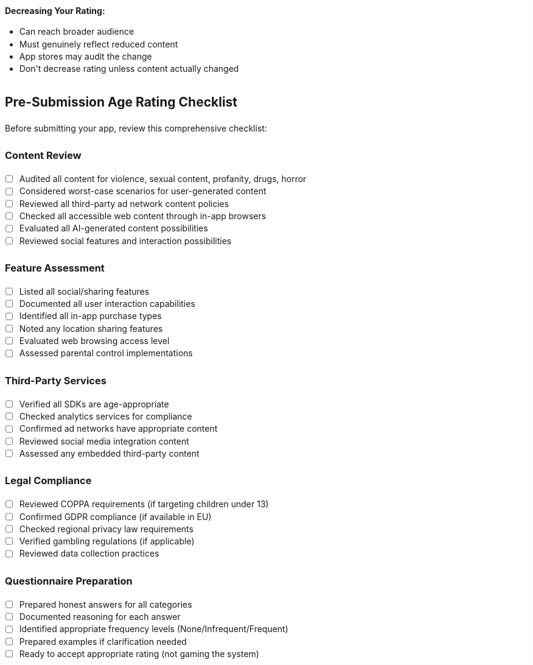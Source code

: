 **Decreasing Your Rating:**
- Can reach broader audience
- Must genuinely reflect reduced content
- App stores may audit the change
- Don't decrease rating unless content actually changed

## Pre-Submission Age Rating Checklist

Before submitting your app, review this comprehensive checklist:

### Content Review

- [ ] Audited all content for violence, sexual content, profanity, drugs, horror
- [ ] Considered worst-case scenarios for user-generated content
- [ ] Reviewed all third-party ad network content policies
- [ ] Checked all accessible web content through in-app browsers
- [ ] Evaluated all AI-generated content possibilities
- [ ] Reviewed social features and interaction possibilities

### Feature Assessment

- [ ] Listed all social/sharing features
- [ ] Documented all user interaction capabilities
- [ ] Identified all in-app purchase types
- [ ] Noted any location sharing features
- [ ] Evaluated web browsing access level
- [ ] Assessed parental control implementations

### Third-Party Services

- [ ] Verified all SDKs are age-appropriate
- [ ] Checked analytics services for compliance
- [ ] Confirmed ad networks have appropriate content
- [ ] Reviewed social media integration content
- [ ] Assessed any embedded third-party content

### Legal Compliance

- [ ] Reviewed COPPA requirements (if targeting children under 13)
- [ ] Confirmed GDPR compliance (if available in EU)
- [ ] Checked regional privacy law requirements
- [ ] Verified gambling regulations (if applicable)
- [ ] Reviewed data collection practices

### Questionnaire Preparation

- [ ] Prepared honest answers for all categories
- [ ] Documented reasoning for each answer
- [ ] Identified appropriate frequency levels (None/Infrequent/Frequent)
- [ ] Prepared examples if clarification needed
- [ ] Ready to accept appropriate rating (not gaming the system)
